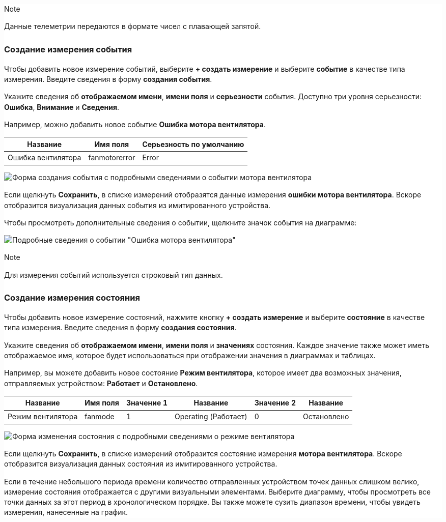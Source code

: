 > [!NOTE]
> Данные телеметрии передаются в формате чисел с плавающей запятой.

### <a name="create-an-event-measurement"></a>Создание измерения события

Чтобы добавить новое измерение событий, выберите **+ создать измерение** и выберите **событие** в качестве типа измерения. Введите сведения в форму **создания события**.

Укажите сведения об **отображаемом имени**, **имени поля** и **серьезности** события. Доступно три уровня серьезности: **Ошибка**, **Внимание** и **Сведения**.

Например, можно добавить новое событие **Ошибка мотора вентилятора**.

| Название        | Имя поля    |  Серьезность по умолчанию |
| --------------------| ------------- |-----------|
| Ошибка вентилятора     | fanmotorerror |  Error    |

![Форма создания события с подробными сведениями о событии мотора вентилятора](./media/howto-set-up-template/eventmeasurementsform.png)

Если щелкнуть **Сохранить**, в списке измерений отобразятся данные измерения **ошибки мотора вентилятора**. Вскоре отобразится визуализация данных события из имитированного устройства.

Чтобы просмотреть дополнительные сведения о событии, щелкните значок события на диаграмме:

![Подробные сведения о событии "Ошибка мотора вентилятора"](./media/howto-set-up-template/eventmeasurementsdetail.png)

> [!NOTE]
> Для измерения событий используется строковый тип данных.

### <a name="create-a-state-measurement"></a>Создание измерения состояния

Чтобы добавить новое измерение состояний, нажмите кнопку **+ создать измерение** и выберите **состояние** в качестве типа измерения. Введите сведения в форму **создания состояния**.

Укажите сведения об **отображаемом имени**, **имени поля** и **значениях** состояния. Каждое значение также может иметь отображаемое имя, которое будет использоваться при отображении значения в диаграммах и таблицах.

Например, вы можете добавить новое состояние **Режим вентилятора**, которое имеет два возможных значения, отправляемых устройством: **Работает** и **Остановлено**.

| Название | Имя поля    |  Значение 1   | Название | Значение 2    |Название  |
| -------------| ------------- |----------- | -------------| -----------| -------------|
| Режим вентилятора     | fanmode       |  1         | Operating (Работает)    |     0      | Остановлено      |

![Форма изменения состояния с подробными сведениями о режиме вентилятора](./media/howto-set-up-template/statemeasurementsform.png)

Если щелкнуть **Сохранить**, в списке измерений отобразится состояние измерения **мотора вентилятора**. Вскоре отобразится визуализация данных состояния из имитированного устройства.

Если в течение небольшого периода времени количество отправленных устройством точек данных слишком велико, измерение состояния отображается с другими визуальными элементами. Выберите диаграмму, чтобы просмотреть все точки данных за этот период в хронологическом порядке. Вы также можете сузить диапазон времени, чтобы увидеть измерения, нанесенные на график.
